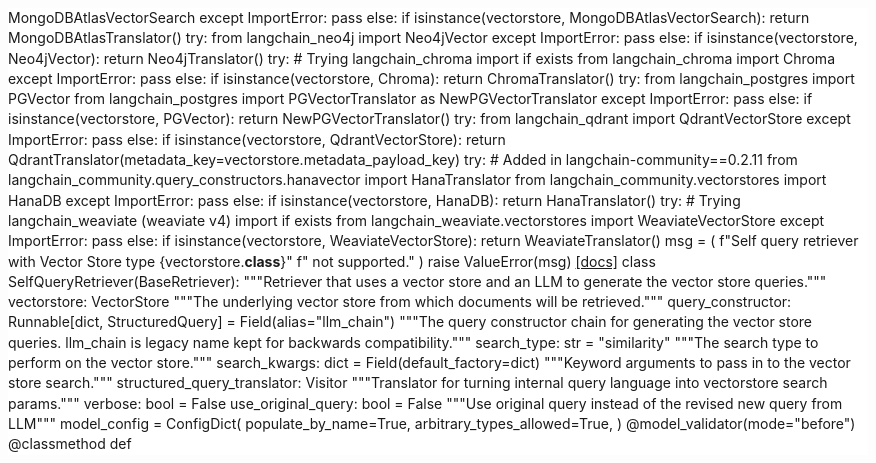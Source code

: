 MongoDBAtlasVectorSearch         except ImportError:             pass         else:             if isinstance(vectorstore, MongoDBAtlasVectorSearch):                 return MongoDBAtlasTranslator()              try:             from langchain_neo4j import Neo4jVector         except ImportError:             pass         else:             if isinstance(vectorstore, Neo4jVector):                 return Neo4jTranslator()              try:             # Trying langchain_chroma import if exists             from langchain_chroma import Chroma         except ImportError:             pass         else:             if isinstance(vectorstore, Chroma):                 return ChromaTranslator()              try:             from langchain_postgres import PGVector             from langchain_postgres import PGVectorTranslator as NewPGVectorTranslator         except ImportError:             pass         else:             if isinstance(vectorstore, PGVector):                 return NewPGVectorTranslator()              try:             from langchain_qdrant import QdrantVectorStore         except ImportError:             pass         else:             if isinstance(vectorstore, QdrantVectorStore):                 return QdrantTranslator(metadata_key=vectorstore.metadata_payload_key)              try:             # Added in langchain-community==0.2.11             from langchain_community.query_constructors.hanavector import HanaTranslator             from langchain_community.vectorstores import HanaDB         except ImportError:             pass         else:             if isinstance(vectorstore, HanaDB):                 return HanaTranslator()              try:             # Trying langchain_weaviate (weaviate v4) import if exists             from langchain_weaviate.vectorstores import WeaviateVectorStore              except ImportError:             pass         else:             if isinstance(vectorstore, WeaviateVectorStore):                 return WeaviateTranslator()              msg = (             f"Self query retriever with Vector Store type {vectorstore.__class__}"             f" not supported."         )         raise ValueError(msg)                              [[docs]](https://python.langchain.com/api_reference/langchain/retrievers/langchain.retrievers.self_query.base.SelfQueryRetriever.html#langchain.retrievers.self_query.base.SelfQueryRetriever)     class SelfQueryRetriever(BaseRetriever):         """Retriever that uses a vector store and an LLM to generate         the vector store queries."""              vectorstore: VectorStore         """The underlying vector store from which documents will be retrieved."""         query_constructor: Runnable[dict, StructuredQuery] = Field(alias="llm_chain")         """The query constructor chain for generating the vector store queries.              llm_chain is legacy name kept for backwards compatibility."""         search_type: str = "similarity"         """The search type to perform on the vector store."""         search_kwargs: dict = Field(default_factory=dict)         """Keyword arguments to pass in to the vector store search."""         structured_query_translator: Visitor         """Translator for turning internal query language into vectorstore search params."""         verbose: bool = False              use_original_query: bool = False         """Use original query instead of the revised new query from LLM"""              model_config = ConfigDict(             populate_by_name=True,             arbitrary_types_allowed=True,         )              @model_validator(mode="before")         @classmethod         def